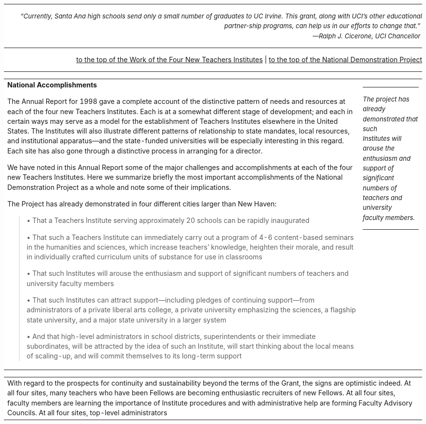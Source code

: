 <div align="right">
<hr/><i><font size="-1">“Currently, Santa Ana high schools send only a small
number of graduates to UC Irvine. This grant, along with UCI’s other educational
partner-ship programs, can help us in our efforts to change that.” </font></i>
<br/><i><font size="-1">—Ralph J. Cicerone, UCI Chancellor </font></i>
<hr/></div>
</td>
</tr>
</tbody></table>
<div align="right">
<p><a href="#B">to the top of the Work of the Four New Teachers
Institutes</a> | <a href="#t">to the top of the National Demonstration
Project</a> </p><hr/></div>
<table cellpadding="2">
<tbody><tr>
<td width="85%"><a name="d"></a><b>National Accomplishments</b>
<p>The Annual Report for 1998 gave a complete account of the distinctive
pattern of needs and resources at each of the four new Teachers Institutes.
Each is at a somewhat different stage of development; and each in certain
ways may serve as a model for the establishment of Teachers Institutes
elsewhere in the United States. The Institutes will also illustrate different
patterns of relationship to state mandates, local resources, and institutional
apparatus—and the state-funded universities will be especially interesting
in this regard. Each site has also gone through a distinctive process in
arranging for a director. 
</p><p>We have noted in this Annual Report some of the major challenges and
accomplishments at each of the four new Teachers Institutes. Here we summarize
briefly the most important accomplishments of the National Demonstration
Project as a whole and note some of their implications. 
</p><p>The Project has already demonstrated in four different cities larger
than New Haven: 
</p><blockquote>• That a Teachers Institute serving approximately 20 schools
can be rapidly inaugurated 
<p>• That such a Teachers Institute can immediately carry out a program
of 4-6 content-based seminars in the humanities and sciences, which increase
teachers’ knowledge, heighten their morale, and result in individually
crafted curriculum units of substance for use in classrooms 
</p><p>• That such Institutes will arouse the enthusiasm and support of significant
numbers of teachers and university faculty members 
</p><p>• That such Institutes can attract support—including pledges of continuing
support—from administrators of a private liberal arts college, a private
university emphasizing the sciences, a flagship state university, and a
major state university in a larger system 
</p><p>• And that high-level administrators in school districts, superintendents
or their immediate subordinates, will be attracted by the idea of such
an Institute, will start thinking about the local means of scaling-up,
and will commit themselves to its long-term support </p></blockquote>
</td>
<td>
<hr/><i><font size="-1">The project has already demonstrated that such </font></i>
<br/><i><font size="-1">Institutes will arouse the enthusiasm and support
of significant numbers of teachers and university </font></i>
<br/><i><font size="-1">faculty members.</font></i>
<hr/></td>
</tr>
</tbody></table>
<table cellpadding="2">
<tbody><tr>
<td width="85%">With regard to the prospects for continuity and sustainability
beyond the terms of the Grant, the signs are optimistic indeed. At all
four sites, many teachers who have been Fellows are becoming enthusiastic
recruiters of new Fellows. At all four sites, faculty members are learning
the importance of Institute procedures and with administrative help are
forming Faculty Advisory Councils. At all four sites, top-level administrators